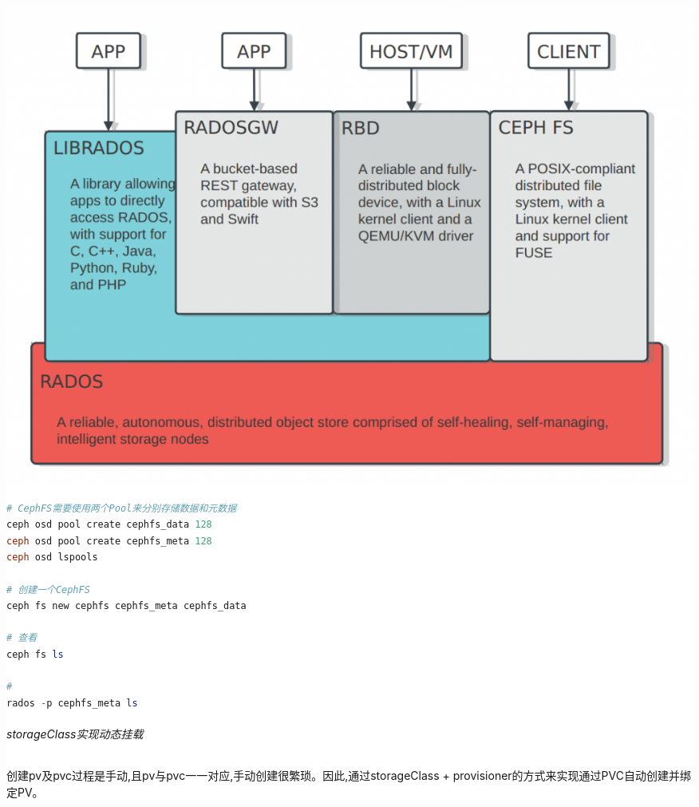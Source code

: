 ![](./attach/day3/ceph-art.png)

```powershell
# CephFS需要使用两个Pool来分别存储数据和元数据
ceph osd pool create cephfs_data 128
ceph osd pool create cephfs_meta 128
ceph osd lspools

# 创建一个CephFS
ceph fs new cephfs cephfs_meta cephfs_data

# 查看
ceph fs ls

#
rados -p cephfs_meta ls
```



###### storageClass实现动态挂载

创建pv及pvc过程是手动,且pv与pvc一一对应,手动创建很繁琐。因此,通过storageClass  +  provisioner的方式来实现通过PVC自动创建并绑定PV。
